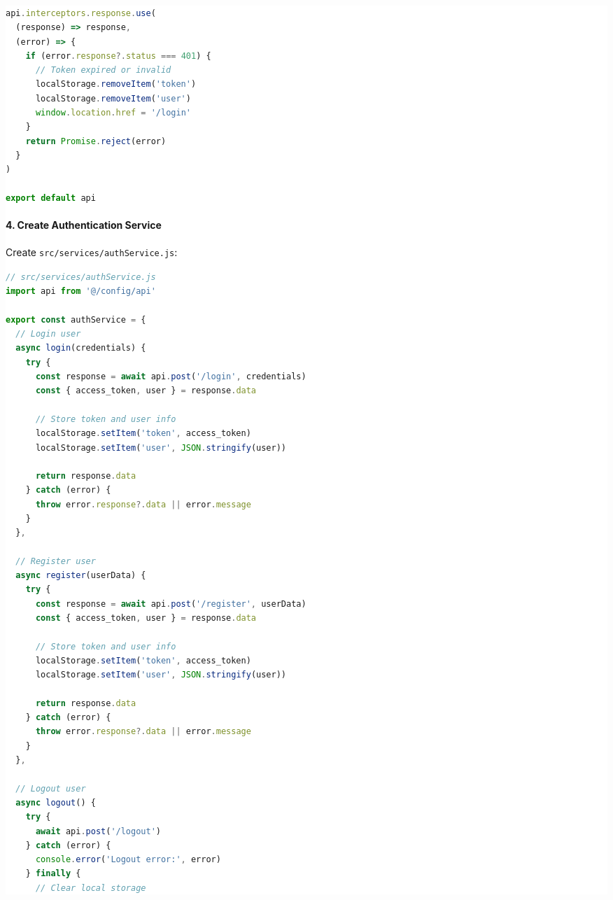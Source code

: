 ```javascript
api.interceptors.response.use(
  (response) => response,
  (error) => {
    if (error.response?.status === 401) {
      // Token expired or invalid
      localStorage.removeItem('token')
      localStorage.removeItem('user')
      window.location.href = '/login'
    }
    return Promise.reject(error)
  }
)

export default api
```

#### 4. Create Authentication Service

Create `src/services/authService.js`:
```javascript
// src/services/authService.js
import api from '@/config/api'

export const authService = {
  // Login user
  async login(credentials) {
    try {
      const response = await api.post('/login', credentials)
      const { access_token, user } = response.data
      
      // Store token and user info
      localStorage.setItem('token', access_token)
      localStorage.setItem('user', JSON.stringify(user))
      
      return response.data
    } catch (error) {
      throw error.response?.data || error.message
    }
  },

  // Register user
  async register(userData) {
    try {
      const response = await api.post('/register', userData)
      const { access_token, user } = response.data
      
      // Store token and user info
      localStorage.setItem('token', access_token)
      localStorage.setItem('user', JSON.stringify(user))
      
      return response.data
    } catch (error) {
      throw error.response?.data || error.message
    }
  },

  // Logout user
  async logout() {
    try {
      await api.post('/logout')
    } catch (error) {
      console.error('Logout error:', error)
    } finally {
      // Clear local storage
```